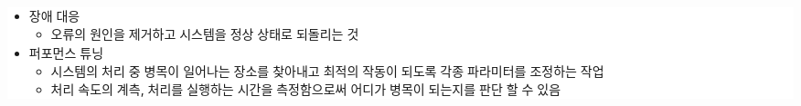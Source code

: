   - 장애 대응
    - 오류의 원인을 제거하고 시스템을 정상 상태로 되돌리는 것
  - 퍼포먼스 튜닝
    - 시스템의 처리 중 병목이 일어나는 장소를 찾아내고 최적의 작동이 되도록 각종 파라미터를 조정하는 작업
    - 처리 속도의 계측, 처리를 실행하는 시간을 측정함으로써 어디가 병목이 되는지를 판단 할 수 있음

